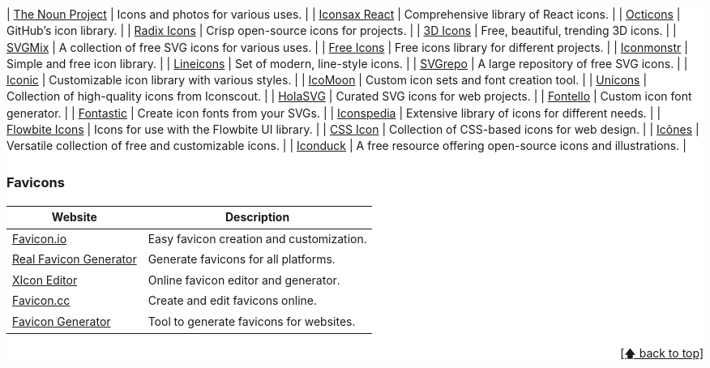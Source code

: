 | [The Noun Project](https://thenounproject.com) | Icons and photos for various uses. |
| [Iconsax React](https://iconsax-react.pages.dev) | Comprehensive library of React icons. |
| [Octicons](https://primer.style/octicons) | GitHub’s icon library. |
| [Radix Icons](https://www.radix-ui.com/icons) | Crisp open-source icons for projects. |
| [3D Icons](https://www.3dicons.com/) | Free, beautiful, trending 3D icons. |
| [SVGMix](https://svgmix.com) | A collection of free SVG icons for various uses. |
| [Free Icons](https://free-icons.github.io/free-icons) | Free icons library for different projects. |
| [Iconmonstr](https://iconmonstr.com) | Simple and free icon library. |
| [Lineicons](https://lineicons.com) | Set of modern, line-style icons. |
| [SVGrepo](https://svgrepo.com) | A large repository of free SVG icons. |
| [Iconic](https://iconic.app) | Customizable icon library with various styles. |
| [IcoMoon](https://icomoon.io) | Custom icon sets and font creation tool. |
| [Unicons](https://iconscout.com/unicons) | Collection of high-quality icons from Iconscout. |
| [HolaSVG](https://icons.holasvg.com) | Curated SVG icons for web projects. |
| [Fontello](https://fontello.com) | Custom icon font generator. |
| [Fontastic](https://fontastic.me) | Create icon fonts from your SVGs. |
| [Iconspedia](https://www.iconspedia.com) | Extensive library of icons for different needs. |
| [Flowbite Icons](https://flowbite.com/icons/) | Icons for use with the Flowbite UI library. |
| [CSS Icon](https://cssicon.space/#/) | Collection of CSS-based icons for web design. |
| [Icônes](https://icones.js.org/) | Versatile collection of free and customizable icons. |
| [Iconduck](https://iconduck.com/) | A free resource offering open-source icons and illustrations. |

### Favicons

| Website | Description |
|---------|-------------|
| [Favicon.io](https://favicon.io/) | Easy favicon creation and customization. |
| [Real Favicon Generator](https://realfavicongenerator.net/) | Generate favicons for all platforms. |
| [XIcon Editor](https://www.xiconeditor.com/) | Online favicon editor and generator. |
| [Favicon.cc](https://www.favicon.cc/) | Create and edit favicons online. |
| [Favicon Generator](https://www.favicon-generator.org/) | Tool to generate favicons for websites. |


<p align="right"><a href="#table-of-contents">[🡅 back to top]</a></p>
